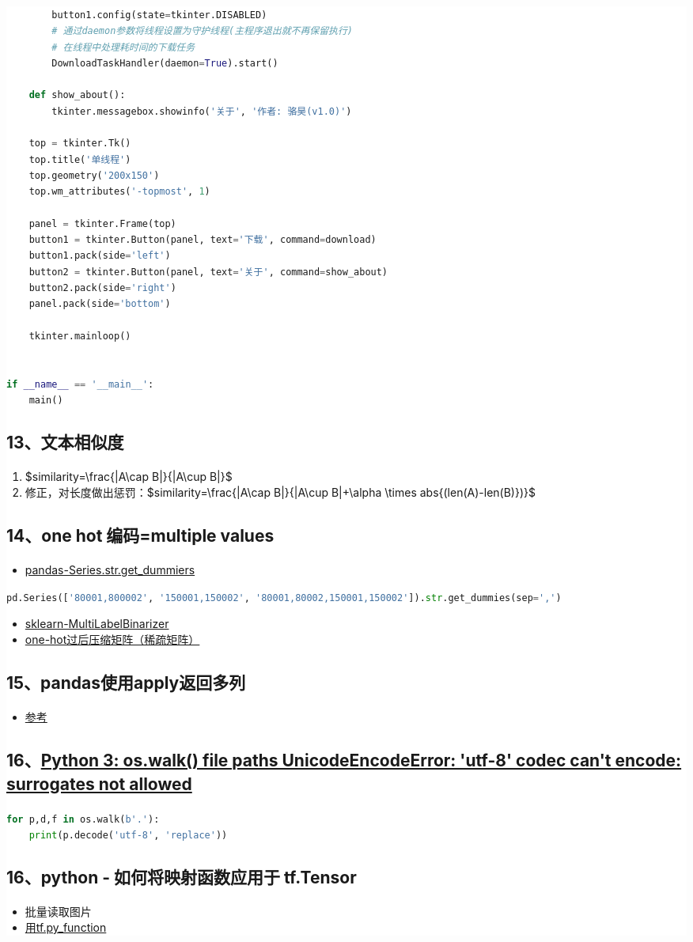 ```python
        button1.config(state=tkinter.DISABLED)
        # 通过daemon参数将线程设置为守护线程(主程序退出就不再保留执行)
        # 在线程中处理耗时间的下载任务
        DownloadTaskHandler(daemon=True).start()

    def show_about():
        tkinter.messagebox.showinfo('关于', '作者: 骆昊(v1.0)')

    top = tkinter.Tk()
    top.title('单线程')
    top.geometry('200x150')
    top.wm_attributes('-topmost', 1)

    panel = tkinter.Frame(top)
    button1 = tkinter.Button(panel, text='下载', command=download)
    button1.pack(side='left')
    button2 = tkinter.Button(panel, text='关于', command=show_about)
    button2.pack(side='right')
    panel.pack(side='bottom')

    tkinter.mainloop()


if __name__ == '__main__':
    main()
```

## 13、文本相似度

1. $similarity=\frac{|A\cap B|}{|A\cup B|}$
2. 修正，对长度做出惩罚：$similarity=\frac{|A\cap B|}{|A\cup B|+\alpha \times abs{(len(A)-len(B)})}$

## 14、one hot 编码=multiple values

* [pandas-Series.str.get_dummiers](https://pandas.pydata.org/docs/reference/api/pandas.Series.str.get_dummies.html#pandas.Series.str.get_dummies)

```python
pd.Series(['80001,800002', '150001,150002', '80001,80002,150001,150002']).str.get_dummies(sep=',')
```

* [sklearn-MultiLabelBinarizer](https://scikit-learn.org/stable/modules/generated/sklearn.preprocessing.MultiLabelBinarizer.html#sklearn.preprocessing.MultiLabelBinarizer)
* [one-hot过后压缩矩阵（稀疏矩阵）](https://stackoverflow.com/questions/63544536/convert-pd-get-dummies-result-to-df-str-get-dummies)

## 15、pandas使用apply返回多列

* [参考](https://stackoverflow.com/questions/23586510/return-multiple-columns-from-pandas-apply)

## 16、[Python 3: os.walk() file paths UnicodeEncodeError: 'utf-8' codec can't encode: surrogates not allowed](https://stackoverflow.com/questions/27366479/python-3-os-walk-file-paths-unicodeencodeerror-utf-8-codec-cant-encode-s)

```python
for p,d,f in os.walk(b'.'):
    print(p.decode('utf-8', 'replace'))
```

## 16、python - 如何将映射函数应用于 tf.Tensor

* 批量读取图片
* [用tf.py_function](https://www.coder.work/article/7644016)